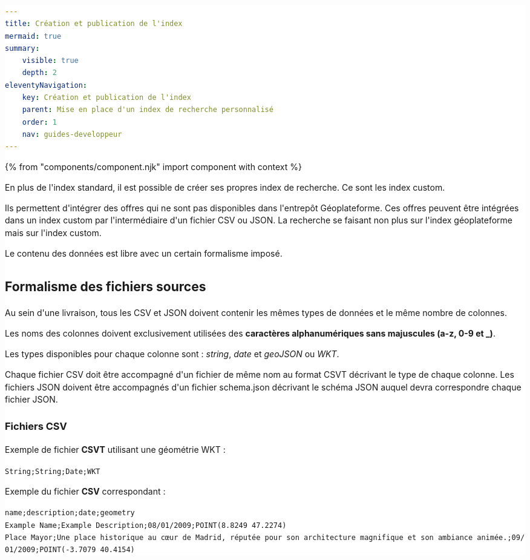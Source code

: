 ```yaml
---
title: Création et publication de l'index
mermaid: true
summary:
    visible: true
    depth: 2
eleventyNavigation:
    key: Création et publication de l'index
    parent: Mise en place d'un index de recherche personnalisé
    order: 1
    nav: guides-developpeur
---
```


{% from "components/component.njk" import component with context %}

En plus de l'index standard, il est possible de créer ses propres index de recherche. Ce sont les index custom.

Ils permettent d'intégrer des offres qui ne sont pas disponibles dans l'entrepôt Géoplateforme. Ces offres peuvent être intégrées dans un index custom par l'intermédiaire d'un fichier CSV ou JSON. La recherche se faisant non plus sur l'index géoplateforme mais sur l'index custom.

Le contenu des données est libre avec un certain formalisme imposé.

## Formalisme des fichiers sources

Au sein d'une livraison, tous les CSV et JSON doivent contenir les mêmes types de données et le même nombre de colonnes.

Les noms des colonnes doivent exclusivement utilisées des **caractères alphanumériques sans majuscules (a-z, 0-9 et _)**.

Les types disponibles pour chaque colonne sont : *string*, *date* et *geoJSON* ou *WKT*.

Chaque fichier CSV doit être accompagné d'un fichier de même nom au format CSVT décrivant le type de chaque colonne. Les fichiers JSON doivent être accompagnés d'un fichier schema.json décrivant le schéma JSON auquel devra correspondre chaque fichier JSON.

### Fichiers CSV

Exemple de fichier **CSVT** utilisant une géométrie WKT :

```text
String;String;Date;WKT
```

Exemple du fichier **CSV** correspondant :

```text
name;description;date;geometry
Example Name;Example Description;08/01/2009;POINT(8.8249 47.2274)
Place Mayor;Une place historique au cœur de Madrid, réputée pour son architecture magnifique et son ambiance animée.;09/01/2009;POINT(-3.7079 40.4154)
```
